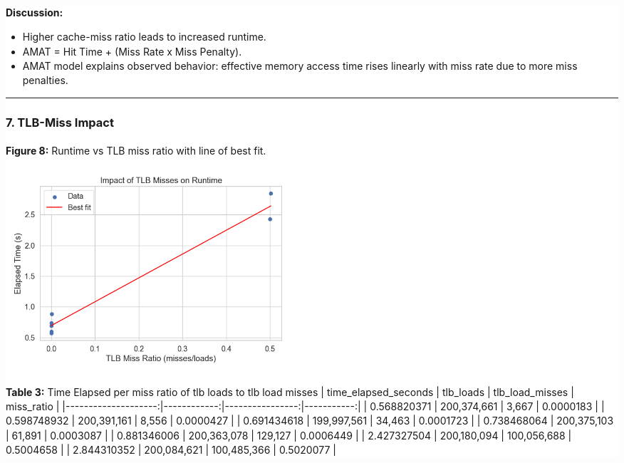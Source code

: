 **Discussion:**  
- Higher cache-miss ratio leads to increased runtime.  
- AMAT = Hit Time + (Miss Rate x Miss Penalty).
- AMAT model explains observed behavior: effective memory access time rises linearly with miss rate due to more miss penalties.

---

### 7. TLB-Miss Impact
**Figure 8:** Runtime vs TLB miss ratio with line of best fit.  

<img src="plots/tlb_miss_perf.png" alt="drawing" width="400"/>

**Table 3:** Time Elapsed per miss ratio of tlb loads to tlb load misses
| time_elapsed_seconds | tlb_loads   | tlb_load_misses | miss_ratio |
|--------------------:|------------:|----------------:|-----------:|
| 0.568820371         | 200,374,661 | 3,667           | 0.0000183 |
| 0.598748932         | 200,391,161 | 8,556           | 0.0000427 |
| 0.691434618         | 199,997,561 | 34,463          | 0.0001723 |
| 0.738468064         | 200,375,103 | 61,891          | 0.0003087 |
| 0.881346006         | 200,363,078 | 129,127         | 0.0006449 |
| 2.427327504         | 200,180,094 | 100,056,688     | 0.5004658 |
| 2.844310352         | 200,084,621 | 100,485,366     | 0.5020077 |

